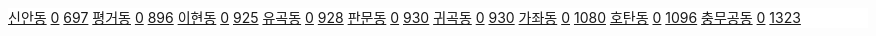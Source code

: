 
  <tr class="item">
    <td><a href="4817012500.html">신안동</a></td>
    <td><a href="4817012500.html">0</a></td>
    <td><a href="4817012500.html">697</a></td>
  </tr>
    

  <tr class="item">
    <td><a href="4817012600.html">평거동</a></td>
    <td><a href="4817012600.html">0</a></td>
    <td><a href="4817012600.html">896</a></td>
  </tr>
    

  <tr class="item">
    <td><a href="4817012700.html">이현동</a></td>
    <td><a href="4817012700.html">0</a></td>
    <td><a href="4817012700.html">925</a></td>
  </tr>
    

  <tr class="item">
    <td><a href="4817012800.html">유곡동</a></td>
    <td><a href="4817012800.html">0</a></td>
    <td><a href="4817012800.html">928</a></td>
  </tr>
    

  <tr class="item">
    <td><a href="4817012900.html">판문동</a></td>
    <td><a href="4817012900.html">0</a></td>
    <td><a href="4817012900.html">930</a></td>
  </tr>
    

  <tr class="item">
    <td><a href="4817013000.html">귀곡동</a></td>
    <td><a href="4817013000.html">0</a></td>
    <td><a href="4817013000.html">930</a></td>
  </tr>
    

  <tr class="item">
    <td><a href="4817013100.html">가좌동</a></td>
    <td><a href="4817013100.html">0</a></td>
    <td><a href="4817013100.html">1080</a></td>
  </tr>
    

  <tr class="item">
    <td><a href="4817013200.html">호탄동</a></td>
    <td><a href="4817013200.html">0</a></td>
    <td><a href="4817013200.html">1096</a></td>
  </tr>
    

  <tr class="item">
    <td><a href="4817013700.html">충무공동</a></td>
    <td><a href="4817013700.html">0</a></td>
    <td><a href="4817013700.html">1323</a></td>
  </tr>
    